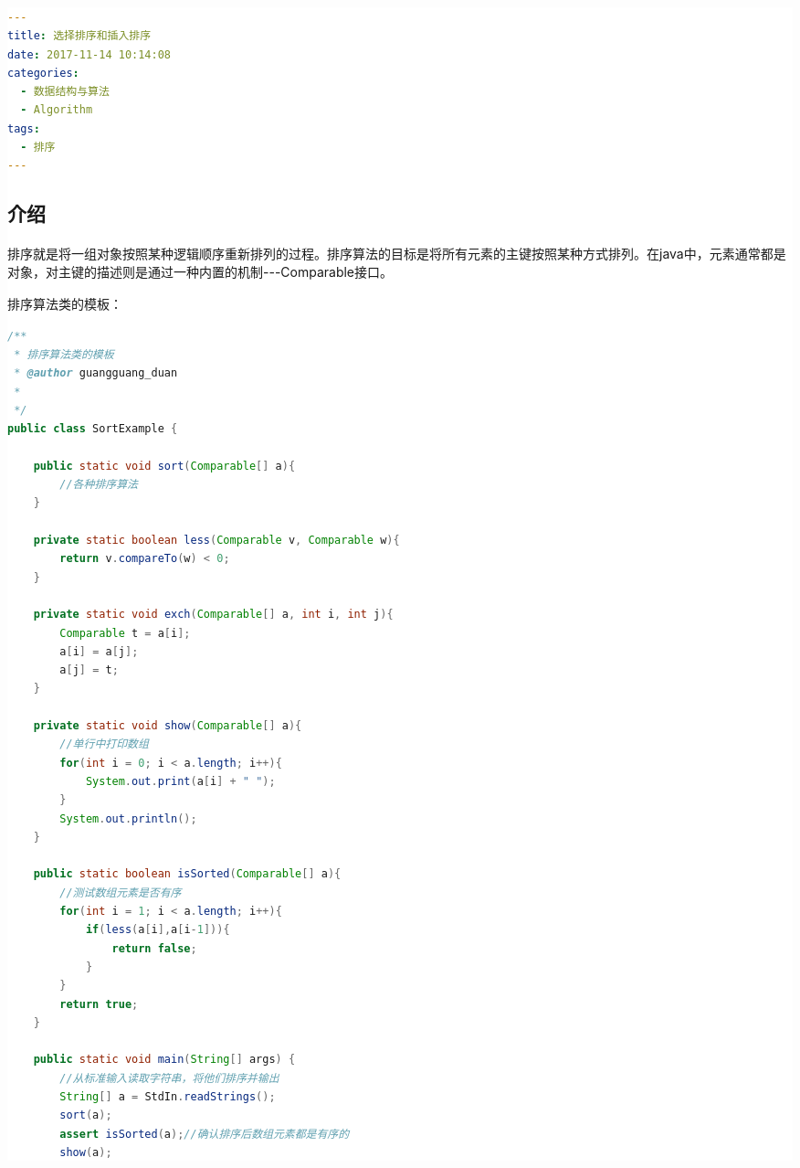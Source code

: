 ```yaml
---
title: 选择排序和插入排序
date: 2017-11-14 10:14:08
categories: 
  - 数据结构与算法
  - Algorithm
tags:
  - 排序
---
```


## 介绍

排序就是将一组对象按照某种逻辑顺序重新排列的过程。排序算法的目标是将所有元素的主键按照某种方式排列。在java中，元素通常都是对象，对主键的描述则是通过一种内置的机制---Comparable接口。

排序算法类的模板：

~~~java
/**
 * 排序算法类的模板
 * @author guangguang_duan
 *
 */
public class SortExample {

	public static void sort(Comparable[] a){
		//各种排序算法
	}
	
	private static boolean less(Comparable v, Comparable w){
		return v.compareTo(w) < 0;
	}
	
	private static void exch(Comparable[] a, int i, int j){
		Comparable t = a[i];
		a[i] = a[j];
		a[j] = t;
	}
	
	private static void show(Comparable[] a){
		//单行中打印数组
		for(int i = 0; i < a.length; i++){
			System.out.print(a[i] + " ");
		}
		System.out.println();
	}
	
	public static boolean isSorted(Comparable[] a){
		//测试数组元素是否有序
		for(int i = 1; i < a.length; i++){
			if(less(a[i],a[i-1])){
				return false;
			}
		}
		return true;
	}
	
	public static void main(String[] args) {
		//从标准输入读取字符串，将他们排序并输出
		String[] a = StdIn.readStrings();
		sort(a);
		assert isSorted(a);//确认排序后数组元素都是有序的
		show(a);
~~~